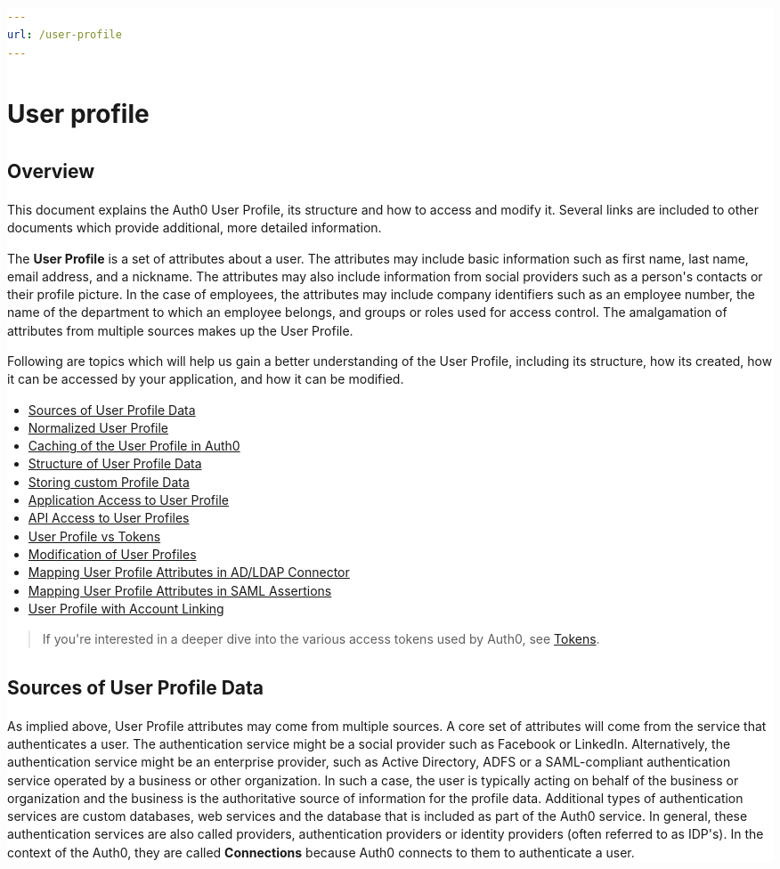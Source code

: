 ```yaml
---
url: /user-profile
---
```


# User profile

## Overview

This document explains the Auth0 User Profile, its structure and how to access and modify it. Several links are included to other documents which provide additional, more detailed information.

The **User Profile** is a set of attributes about a user.  The attributes may include basic information such as first name, last name, email address, and a nickname.  The attributes may also include information from social providers such as a person's contacts or their profile picture.  In the case of employees, the attributes may include company identifiers such as an employee number, the name of the department to which an employee belongs, and groups or roles used for access control.  The amalgamation of attributes from multiple sources makes up the User Profile.

Following are topics which will help us gain a better understanding of the User Profile, including its structure, how its created, how it can be accessed by your application, and how it can be modified.

- [Sources of User Profile Data](#sources-of-user-profile-data)
- [Normalized User Profile](#normalized-user-profile)
- [Caching of the User Profile in Auth0](#caching-of-the-user-profile-in-auth0)
- [Structure of User Profile Data](#structure-of-user-profile-data)
- [Storing custom Profile Data](#storing-custom-profile-data)
- [Application Access to User Profile](#application-access-to-user-profile)
- [API Access to User Profiles](#api-access-to-user-profiles)
- [User Profile vs Tokens](#user-profile-vs-tokens)
- [Modification of User Profiles](#modification-of-user-profiles)
- [Mapping User Profile Attributes in AD/LDAP Connector](#mapping-user-profile-attributes-in-adldap-connector)
- [Mapping User Profile Attributes in SAML Assertions](#mapping-user-profile-attributes-in-saml-assertions)
- [User Profile with Account Linking](#user-profile-with-account-linking)

> If you're interested in a deeper dive into the various access tokens used by Auth0, see [Tokens](/tokens).

## Sources of User Profile Data

As implied above, User Profile attributes may come from multiple sources.  A core set of attributes will come from the service that authenticates a user.  The authentication service might be a social provider such as Facebook or LinkedIn.  Alternatively, the authentication service might be an enterprise provider, such as Active Directory, ADFS or a SAML-compliant authentication service operated by a business or other organization.  In such a case, the user is typically acting on behalf of the business or organization and the business is the authoritative source of information for the profile data.  Additional types of authentication services are custom databases, web services and the database that is included as part of the Auth0 service.  In general, these authentication services are also called providers, authentication providers or identity providers (often referred to as IDP's).  In the context of the Auth0, they are called **Connections** because Auth0 connects to them to authenticate a user.
